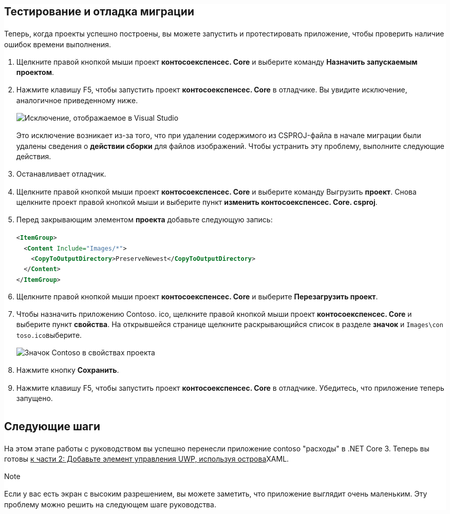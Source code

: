 ## <a name="test-and-debug-the-migration"></a>Тестирование и отладка миграции

Теперь, когда проекты успешно построены, вы можете запустить и протестировать приложение, чтобы проверить наличие ошибок времени выполнения.

1. Щелкните правой кнопкой мыши проект **контосоекспенсес. Core** и выберите команду **Назначить запускаемым проектом**.

2. Нажмите клавишу F5, чтобы запустить проект **контосоекспенсес. Core** в отладчике. Вы увидите исключение, аналогичное приведенному ниже.

    ![Исключение, отображаемое в Visual Studio](images/wpf-modernize-tutorial/ExceptionNETCore3.png)

    Это исключение возникает из-за того, что при удалении содержимого из CSPROJ-файла в начале миграции были удалены сведения о **действии сборки** для файлов изображений. Чтобы устранить эту проблему, выполните следующие действия.

3. Останавливает отладчик.

4. Щелкните правой кнопкой мыши проект **контосоекспенсес. Core** и выберите команду Выгрузить **проект**. Снова щелкните проект правой кнопкой мыши и выберите пункт **изменить контосоекспенсес. Core. csproj**.

5. Перед закрывающим элементом **проекта** добавьте следующую запись:

    ```xml
    <ItemGroup>
      <Content Include="Images/*">
        <CopyToOutputDirectory>PreserveNewest</CopyToOutputDirectory>
      </Content>
    </ItemGroup>
    ```

6. Щелкните правой кнопкой мыши проект **контосоекспенсес. Core** и выберите **Перезагрузить проект**.

7. Чтобы назначить приложению Contoso. ico, щелкните правой кнопкой мыши проект **контосоекспенсес. Core** и выберите пункт **свойства**. На открывшейся странице щелкните раскрывающийся список в разделе **значок** и `Images\contoso.ico`выберите.

    ![Значок Contoso в свойствах проекта](images/wpf-modernize-tutorial/ContosoIco.png)

8. Нажмите кнопку **Сохранить**.

9. Нажмите клавишу F5, чтобы запустить проект **контосоекспенсес. Core** в отладчике. Убедитесь, что приложение теперь запущено.

## <a name="next-steps"></a>Следующие шаги

На этом этапе работы с руководством вы успешно перенесли приложение contoso "расходы" в .NET Core 3. Теперь вы готовы [к части 2: Добавьте элемент управления UWP, используя острова](modernize-wpf-tutorial-2.md)XAML.

> [!NOTE]
> Если у вас есть экран с высоким разрешением, вы можете заметить, что приложение выглядит очень маленьким. Эту проблему можно решить на следующем шаге руководства.
